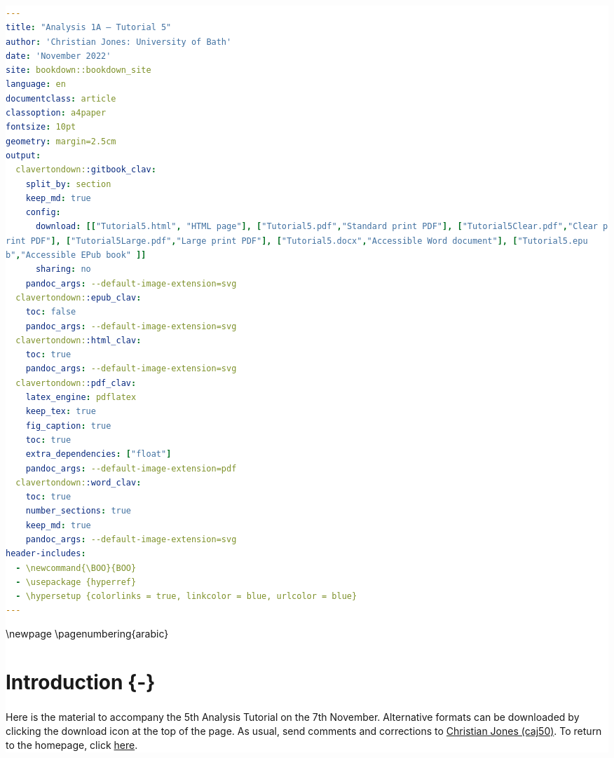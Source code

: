 ```yaml
---
title: "Analysis 1A — Tutorial 5"
author: 'Christian Jones: University of Bath'
date: 'November 2022'
site: bookdown::bookdown_site
language: en
documentclass: article
classoption: a4paper
fontsize: 10pt
geometry: margin=2.5cm
output:
  clavertondown::gitbook_clav:
    split_by: section
    keep_md: true
    config:
      download: [["Tutorial5.html", "HTML page"], ["Tutorial5.pdf","Standard print PDF"], ["Tutorial5Clear.pdf","Clear print PDF"], ["Tutorial5Large.pdf","Large print PDF"], ["Tutorial5.docx","Accessible Word document"], ["Tutorial5.epub","Accessible EPub book" ]]
      sharing: no
    pandoc_args: --default-image-extension=svg
  clavertondown::epub_clav:
    toc: false
    pandoc_args: --default-image-extension=svg
  clavertondown::html_clav:
    toc: true
    pandoc_args: --default-image-extension=svg
  clavertondown::pdf_clav:
    latex_engine: pdflatex
    keep_tex: true
    fig_caption: true
    toc: true
    extra_dependencies: ["float"]
    pandoc_args: --default-image-extension=pdf
  clavertondown::word_clav:
    toc: true
    number_sections: true
    keep_md: true
    pandoc_args: --default-image-extension=svg
header-includes:
  - \newcommand{\BOO}{BOO}
  - \usepackage {hyperref}
  - \hypersetup {colorlinks = true, linkcolor = blue, urlcolor = blue}
---
```



\newpage
\pagenumbering{arabic}

# Introduction {-}
Here is the material to accompany the 5th Analysis Tutorial on the 7th November. Alternative formats can be downloaded by clicking the download icon at the top of the page. As usual, send comments and corrections to [Christian Jones (caj50)](mailto:caj50@bath.ac.uk). To return to the homepage, click [here](http://caj50.github.io/tutoring.html).


[^2]: Other names for this theorem must surely exist. If you find one out in the wild, tell me, and I'll add it to the name of this section.
[^3]: This question asks you to prove parts of this theorem, so using the theorem to prove the theorem is purely circular reasoning, and should absolutely be avoided.